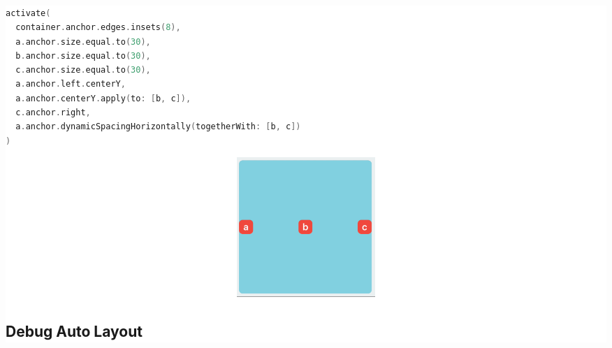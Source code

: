 ```swift
activate(
  container.anchor.edges.insets(8),
  a.anchor.size.equal.to(30),
  b.anchor.size.equal.to(30),
  c.anchor.size.equal.to(30),
  a.anchor.left.centerY,
  a.anchor.centerY.apply(to: [b, c]),
  c.anchor.right,
  a.anchor.dynamicSpacingHorizontally(togetherWith: [b, c])
)
```

<div align = "center">
<img src="Screenshots/dynamic_spacing.gif" width="200" height="200" />
</div>

## Debug Auto Layout
